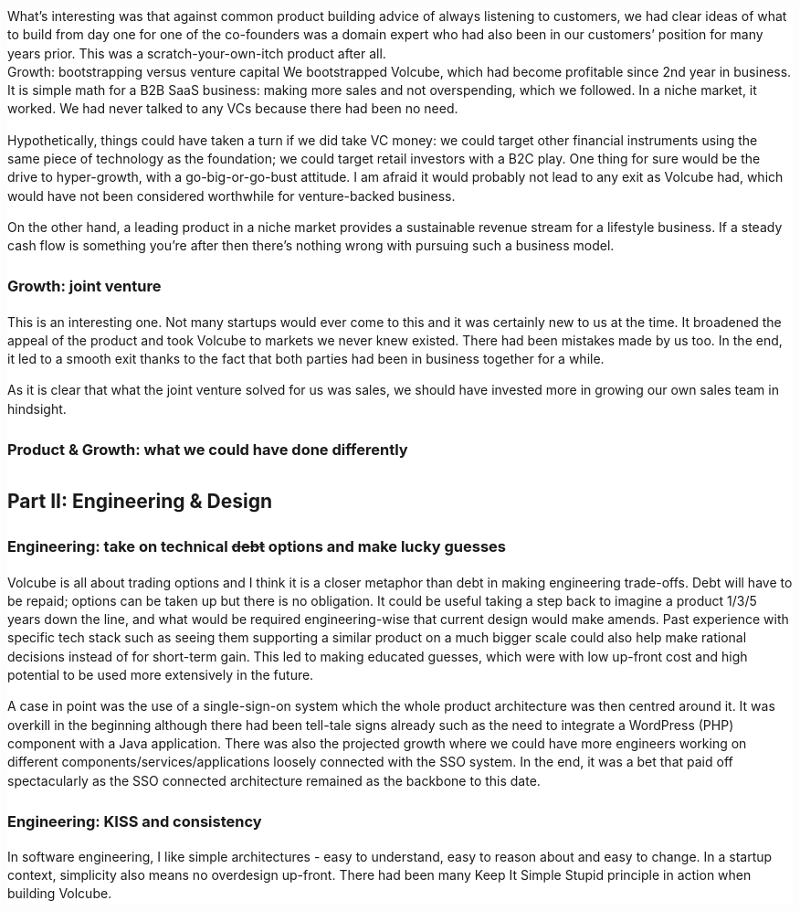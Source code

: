 What’s interesting was that against common product building advice of always listening to customers, we had clear ideas of what to build from day one for one of the co-founders was a domain expert who had also been in our customers’ position for many years prior. This was a scratch-your-own-itch product after all.   
Growth: bootstrapping versus venture capital
We bootstrapped Volcube, which had become profitable since 2nd year in business. It is simple math for a B2B SaaS business: making more sales and not overspending, which we followed. In a niche market, it worked. We had never talked to any VCs because there had been no need. 

Hypothetically, things could have taken a turn if we did take VC money: we could target other financial instruments using the same piece of technology as the foundation; we could target retail investors with a B2C play. One thing for sure would be the drive to hyper-growth, with a go-big-or-go-bust attitude. I am afraid it would probably not lead to any exit as Volcube had, which would have not been considered worthwhile for venture-backed business.

On the other hand, a leading product in a niche market provides a sustainable revenue stream for a lifestyle business. If a steady cash flow is something you’re after then there’s nothing wrong with pursuing such a business model.        

### Growth: joint venture
This is an interesting one. Not many startups would ever come to this and it was certainly new to us at the time. It broadened the appeal of the product and took Volcube to markets we never knew existed. There had been mistakes made by us too. In the end, it led to a smooth exit thanks to the fact that both parties had been in business together for a while. 

As it is clear that what the joint venture solved for us was sales, we should have invested more in growing our own sales team in hindsight.

### Product & Growth: what we could have done differently

## Part II: Engineering & Design

### Engineering: take on technical ~~debt~~ options and make lucky guesses
Volcube is all about trading options and I think it is a closer metaphor than debt in making engineering trade-offs. Debt will have to be repaid; options can be taken up but there is no obligation. It could be useful taking a step back to imagine a product 1/3/5 years down the line, and what would be required engineering-wise that current design would make amends. Past experience with specific tech stack such as seeing them supporting a similar product on a much bigger scale could also help make rational decisions instead of for short-term gain. This led to making educated guesses, which were with low up-front cost and high potential to be used more extensively in the future. 

A case in point was the use of a single-sign-on system which the whole product architecture was then centred around it. It was overkill in the beginning although there had been tell-tale signs already such as the need to integrate a WordPress (PHP) component with a Java application. There was also the projected growth where we could have more engineers working on different components/services/applications loosely connected with the SSO system. In the end, it was a bet that paid off spectacularly as the SSO connected architecture remained as the backbone to this date.  

### Engineering: KISS and consistency
In software engineering, I like simple architectures - easy to understand, easy to reason about and easy to change. In a startup context, simplicity also means no overdesign up-front. There had been many Keep It Simple Stupid principle in action when building Volcube. 
